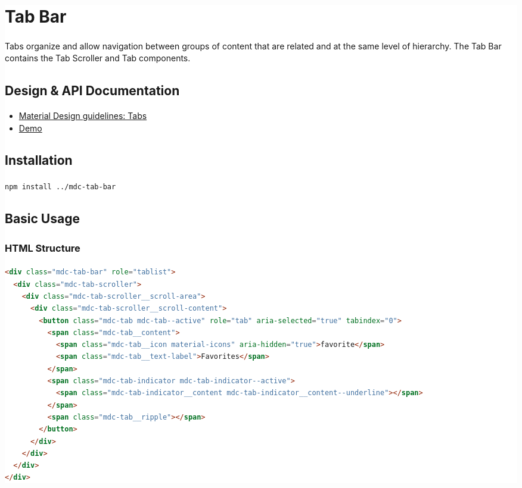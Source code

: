 

# Tab Bar

Tabs organize and allow navigation between groups of content that are related and at the same level of hierarchy.
The Tab Bar contains the Tab Scroller and Tab components.

## Design & API Documentation

<ul class="icon-list">
  <li class="icon-list-item icon-list-item--spec">
    <a href="https://material.io/go/design-tabs">Material Design guidelines: Tabs</a>
  </li>
  <li class="icon-list-item icon-list-item--link">
    <a href="https://material-components.github.io/material-components-web-catalog/#/component/tabs">Demo</a>
  </li>
</ul>

## Installation

```
npm install ../mdc-tab-bar
```

## Basic Usage

### HTML Structure

```html
<div class="mdc-tab-bar" role="tablist">
  <div class="mdc-tab-scroller">
    <div class="mdc-tab-scroller__scroll-area">
      <div class="mdc-tab-scroller__scroll-content">
        <button class="mdc-tab mdc-tab--active" role="tab" aria-selected="true" tabindex="0">
          <span class="mdc-tab__content">
            <span class="mdc-tab__icon material-icons" aria-hidden="true">favorite</span>
            <span class="mdc-tab__text-label">Favorites</span>
          </span>
          <span class="mdc-tab-indicator mdc-tab-indicator--active">
            <span class="mdc-tab-indicator__content mdc-tab-indicator__content--underline"></span>
          </span>
          <span class="mdc-tab__ripple"></span>
        </button>
      </div>
    </div>
  </div>
</div>
```
